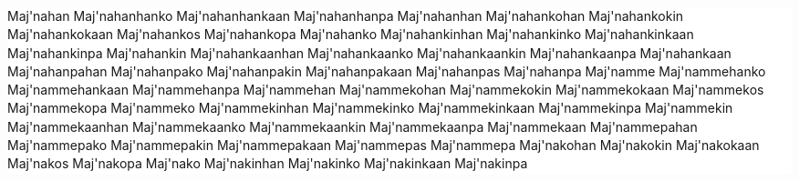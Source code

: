 Maj'nahan
Maj'nahanhanko
Maj'nahanhankaan
Maj'nahanhanpa
Maj'nahanhan
Maj'nahankohan
Maj'nahankokin
Maj'nahankokaan
Maj'nahankos
Maj'nahankopa
Maj'nahanko
Maj'nahankinhan
Maj'nahankinko
Maj'nahankinkaan
Maj'nahankinpa
Maj'nahankin
Maj'nahankaanhan
Maj'nahankaanko
Maj'nahankaankin
Maj'nahankaanpa
Maj'nahankaan
Maj'nahanpahan
Maj'nahanpako
Maj'nahanpakin
Maj'nahanpakaan
Maj'nahanpas
Maj'nahanpa
Maj'namme
Maj'nammehanko
Maj'nammehankaan
Maj'nammehanpa
Maj'nammehan
Maj'nammekohan
Maj'nammekokin
Maj'nammekokaan
Maj'nammekos
Maj'nammekopa
Maj'nammeko
Maj'nammekinhan
Maj'nammekinko
Maj'nammekinkaan
Maj'nammekinpa
Maj'nammekin
Maj'nammekaanhan
Maj'nammekaanko
Maj'nammekaankin
Maj'nammekaanpa
Maj'nammekaan
Maj'nammepahan
Maj'nammepako
Maj'nammepakin
Maj'nammepakaan
Maj'nammepas
Maj'nammepa
Maj'nakohan
Maj'nakokin
Maj'nakokaan
Maj'nakos
Maj'nakopa
Maj'nako
Maj'nakinhan
Maj'nakinko
Maj'nakinkaan
Maj'nakinpa
